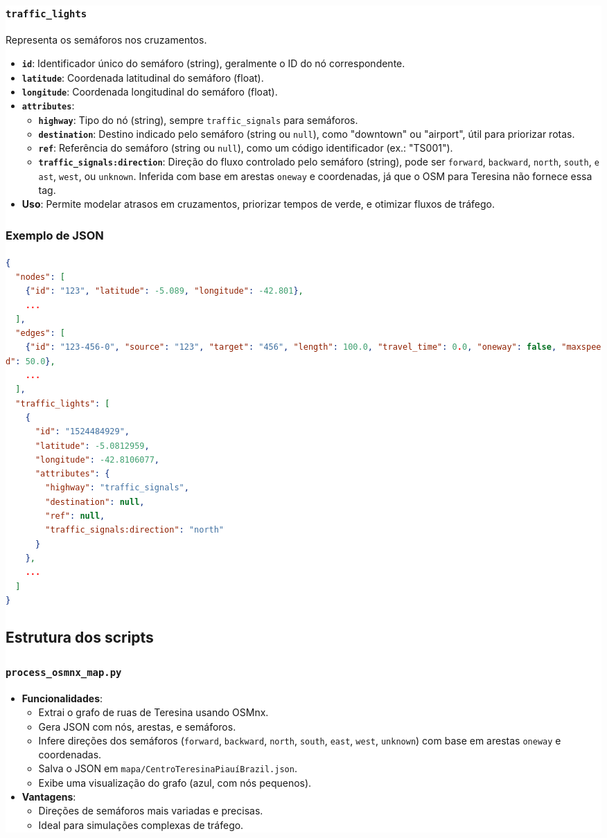 ### `traffic_lights`
Representa os semáforos nos cruzamentos.
- **`id`**: Identificador único do semáforo (string), geralmente o ID do nó correspondente.
- **`latitude`**: Coordenada latitudinal do semáforo (float).
- **`longitude`**: Coordenada longitudinal do semáforo (float).
- **`attributes`**:
  - **`highway`**: Tipo do nó (string), sempre `traffic_signals` para semáforos.
  - **`destination`**: Destino indicado pelo semáforo (string ou `null`), como "downtown" ou "airport", útil para priorizar rotas.
  - **`ref`**: Referência do semáforo (string ou `null`), como um código identificador (ex.: "TS001").
  - **`traffic_signals:direction`**: Direção do fluxo controlado pelo semáforo (string), pode ser `forward`, `backward`, `north`, `south`, `east`, `west`, ou `unknown`. Inferida com base em arestas `oneway` e coordenadas, já que o OSM para Teresina não fornece essa tag.
- **Uso**: Permite modelar atrasos em cruzamentos, priorizar tempos de verde, e otimizar fluxos de tráfego.

### Exemplo de JSON
```json
{
  "nodes": [
    {"id": "123", "latitude": -5.089, "longitude": -42.801},
    ...
  ],
  "edges": [
    {"id": "123-456-0", "source": "123", "target": "456", "length": 100.0, "travel_time": 0.0, "oneway": false, "maxspeed": 50.0},
    ...
  ],
  "traffic_lights": [
    {
      "id": "1524484929",
      "latitude": -5.0812959,
      "longitude": -42.8106077,
      "attributes": {
        "highway": "traffic_signals",
        "destination": null,
        "ref": null,
        "traffic_signals:direction": "north"
      }
    },
    ...
  ]
}
```

## Estrutura dos scripts

### `process_osmnx_map.py`
- **Funcionalidades**:
  - Extrai o grafo de ruas de Teresina usando OSMnx.
  - Gera JSON com nós, arestas, e semáforos.
  - Infere direções dos semáforos (`forward`, `backward`, `north`, `south`, `east`, `west`, `unknown`) com base em arestas `oneway` e coordenadas.
  - Salva o JSON em `mapa/CentroTeresinaPiauíBrazil.json`.
  - Exibe uma visualização do grafo (azul, com nós pequenos).
- **Vantagens**:
  - Direções de semáforos mais variadas e precisas.
  - Ideal para simulações complexas de tráfego.

